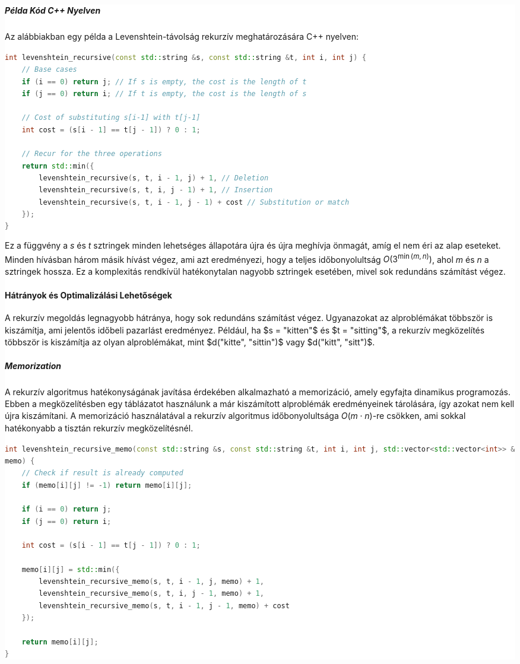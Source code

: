 ##### Példa Kód C++ Nyelven

Az alábbiakban egy példa a Levenshtein-távolság rekurzív meghatározására C++ nyelven:

```cpp
int levenshtein_recursive(const std::string &s, const std::string &t, int i, int j) {
    // Base cases
    if (i == 0) return j; // If s is empty, the cost is the length of t
    if (j == 0) return i; // If t is empty, the cost is the length of s
    
    // Cost of substituting s[i-1] with t[j-1]
    int cost = (s[i - 1] == t[j - 1]) ? 0 : 1;
    
    // Recur for the three operations
    return std::min({
        levenshtein_recursive(s, t, i - 1, j) + 1, // Deletion
        levenshtein_recursive(s, t, i, j - 1) + 1, // Insertion
        levenshtein_recursive(s, t, i - 1, j - 1) + cost // Substitution or match
    });
}
```

Ez a függvény a $s$ és $t$ sztringek minden lehetséges állapotára újra és újra meghívja önmagát, amíg el nem éri az alap eseteket. Minden hívásban három másik hívást végez, ami azt eredményezi, hogy a teljes időbonyolultság $O(3^{\min(m, n)})$, ahol $m$ és $n$ a sztringek hossza. Ez a komplexitás rendkívül hatékonytalan nagyobb sztringek esetében, mivel sok redundáns számítást végez.

#### Hátrányok és Optimalizálási Lehetőségek

A rekurzív megoldás legnagyobb hátránya, hogy sok redundáns számítást végez. Ugyanazokat az alproblémákat többször is kiszámítja, ami jelentős időbeli pazarlást eredményez. Például, ha $s = "kitten"$ és $t = "sitting"$, a rekurzív megközelítés többször is kiszámítja az olyan alproblémákat, mint $d("kitte", "sittin")$ vagy $d("kitt", "sitt")$.

##### Memorization

A rekurzív algoritmus hatékonyságának javítása érdekében alkalmazható a memorizáció, amely egyfajta dinamikus programozás. Ebben a megközelítésben egy táblázatot használunk a már kiszámított alproblémák eredményeinek tárolására, így azokat nem kell újra kiszámítani. A memorizáció használatával a rekurzív algoritmus időbonyolultsága $O(m \cdot n)$-re csökken, ami sokkal hatékonyabb a tisztán rekurzív megközelítésnél.

```cpp
int levenshtein_recursive_memo(const std::string &s, const std::string &t, int i, int j, std::vector<std::vector<int>> &memo) {
    // Check if result is already computed
    if (memo[i][j] != -1) return memo[i][j];
    
    if (i == 0) return j;
    if (j == 0) return i;
    
    int cost = (s[i - 1] == t[j - 1]) ? 0 : 1;
    
    memo[i][j] = std::min({
        levenshtein_recursive_memo(s, t, i - 1, j, memo) + 1,
        levenshtein_recursive_memo(s, t, i, j - 1, memo) + 1,
        levenshtein_recursive_memo(s, t, i - 1, j - 1, memo) + cost
    });
    
    return memo[i][j];
}
```
